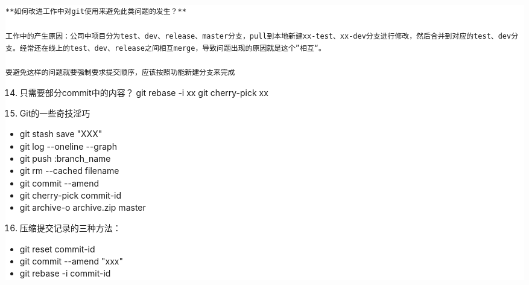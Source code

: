     **如何改进工作中对git使用来避免此类问题的发生？**

    工作中的产生原因：公司中项目分为test、dev、release、master分支，pull到本地新建xx-test、xx-dev分支进行修改，然后合并到对应的test、dev分支。经常还在线上的test、dev、release之间相互merge，导致问题出现的原因就是这个”相互“。

    要避免这样的问题就要强制要求提交顺序，应该按照功能新建分支来完成
14. 只需要部分commit中的内容？
   git rebase -i xx
   git cherry-pick xx

15. Git的一些奇技淫巧
* git stash save "XXX"
* git log --oneline --graph
* git push :branch_name
* git rm --cached filename
* git commit --amend
* git cherry-pick commit-id
* git archive-o archive.zip master

16. 压缩提交记录的三种方法：
* git reset commit-id
* git commit --amend "xxx"
* git rebase -i commit-id